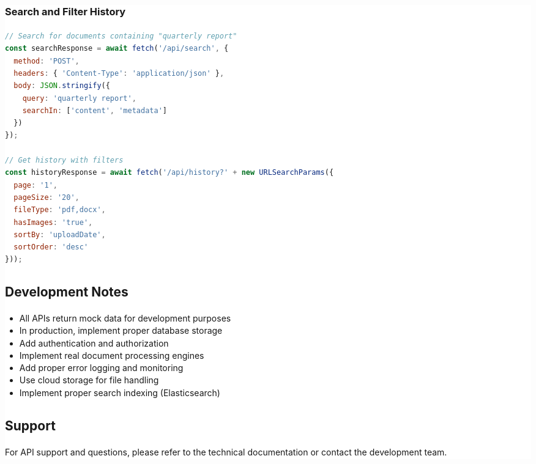 ### Search and Filter History

```javascript
// Search for documents containing "quarterly report"
const searchResponse = await fetch('/api/search', {
  method: 'POST',
  headers: { 'Content-Type': 'application/json' },
  body: JSON.stringify({
    query: 'quarterly report',
    searchIn: ['content', 'metadata']
  })
});

// Get history with filters
const historyResponse = await fetch('/api/history?' + new URLSearchParams({
  page: '1',
  pageSize: '20',
  fileType: 'pdf,docx',
  hasImages: 'true',
  sortBy: 'uploadDate',
  sortOrder: 'desc'
}));
```

## Development Notes

- All APIs return mock data for development purposes
- In production, implement proper database storage
- Add authentication and authorization
- Implement real document processing engines
- Add proper error logging and monitoring
- Use cloud storage for file handling
- Implement proper search indexing (Elasticsearch)

## Support

For API support and questions, please refer to the technical documentation or contact the development team. 